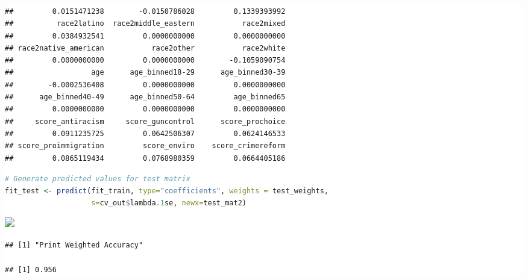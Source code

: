     ##         0.0151471238        -0.0150786028         0.1339393992 
    ##          race2latino  race2middle_eastern           race2mixed 
    ##         0.0384932541         0.0000000000         0.0000000000 
    ## race2native_american           race2other           race2white 
    ##         0.0000000000         0.0000000000        -0.1059090754 
    ##                  age      age_binned18-29      age_binned30-39 
    ##        -0.0002536408         0.0000000000         0.0000000000 
    ##      age_binned40-49      age_binned50-64         age_binned65 
    ##         0.0000000000         0.0000000000         0.0000000000 
    ##     score_antiracism     score_guncontrol      score_prochoice 
    ##         0.0911235725         0.0642506307         0.0624146533 
    ## score_proimmigration         score_enviro    score_crimereform 
    ##         0.0865119434         0.0768980359         0.0664405186

``` r
# Generate predicted values for test matrix
fit_test <- predict(fit_train, type="coefficients", weights = test_weights,
                    s=cv_out$lambda.1se, newx=test_mat2) 
```

![](01_lasso_statedvote2016_files/figure-markdown_github/roc-1.png)

    ## [1] "Print Weighted Accuracy"

    ## [1] 0.956
